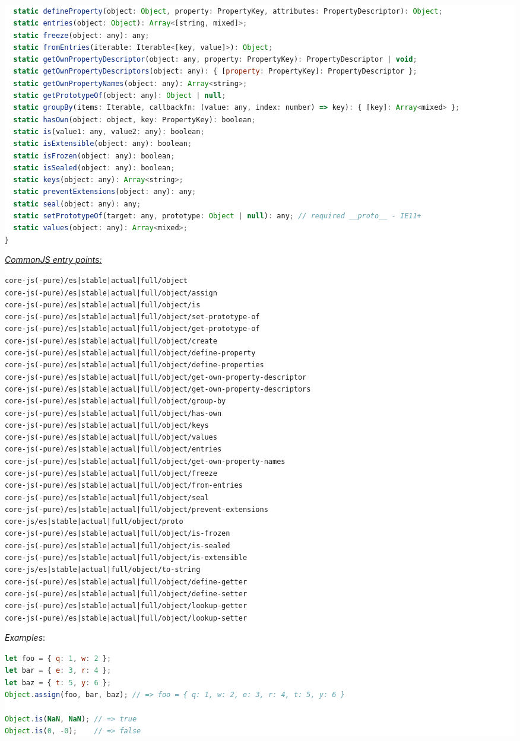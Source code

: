 ```js
  static defineProperty(object: Object, property: PropertyKey, attributes: PropertyDescriptor): Object;
  static entries(object: Object): Array<[string, mixed]>;
  static freeze(object: any): any;
  static fromEntries(iterable: Iterable<[key, value]>): Object;
  static getOwnPropertyDescriptor(object: any, property: PropertyKey): PropertyDescriptor | void;
  static getOwnPropertyDescriptors(object: any): { [property: PropertyKey]: PropertyDescriptor };
  static getOwnPropertyNames(object: any): Array<string>;
  static getPrototypeOf(object: any): Object | null;
  static groupBy(items: Iterable, callbackfn: (value: any, index: number) => key): { [key]: Array<mixed> };
  static hasOwn(object: object, key: PropertyKey): boolean;
  static is(value1: any, value2: any): boolean;
  static isExtensible(object: any): boolean;
  static isFrozen(object: any): boolean;
  static isSealed(object: any): boolean;
  static keys(object: any): Array<string>;
  static preventExtensions(object: any): any;
  static seal(object: any): any;
  static setPrototypeOf(target: any, prototype: Object | null): any; // required __proto__ - IE11+
  static values(object: any): Array<mixed>;
}
```
[*CommonJS entry points:*](#commonjs-api)
```
core-js(-pure)/es|stable|actual|full/object
core-js(-pure)/es|stable|actual|full/object/assign
core-js(-pure)/es|stable|actual|full/object/is
core-js(-pure)/es|stable|actual|full/object/set-prototype-of
core-js(-pure)/es|stable|actual|full/object/get-prototype-of
core-js(-pure)/es|stable|actual|full/object/create
core-js(-pure)/es|stable|actual|full/object/define-property
core-js(-pure)/es|stable|actual|full/object/define-properties
core-js(-pure)/es|stable|actual|full/object/get-own-property-descriptor
core-js(-pure)/es|stable|actual|full/object/get-own-property-descriptors
core-js(-pure)/es|stable|actual|full/object/group-by
core-js(-pure)/es|stable|actual|full/object/has-own
core-js(-pure)/es|stable|actual|full/object/keys
core-js(-pure)/es|stable|actual|full/object/values
core-js(-pure)/es|stable|actual|full/object/entries
core-js(-pure)/es|stable|actual|full/object/get-own-property-names
core-js(-pure)/es|stable|actual|full/object/freeze
core-js(-pure)/es|stable|actual|full/object/from-entries
core-js(-pure)/es|stable|actual|full/object/seal
core-js(-pure)/es|stable|actual|full/object/prevent-extensions
core-js/es|stable|actual|full/object/proto
core-js(-pure)/es|stable|actual|full/object/is-frozen
core-js(-pure)/es|stable|actual|full/object/is-sealed
core-js(-pure)/es|stable|actual|full/object/is-extensible
core-js/es|stable|actual|full/object/to-string
core-js(-pure)/es|stable|actual|full/object/define-getter
core-js(-pure)/es|stable|actual|full/object/define-setter
core-js(-pure)/es|stable|actual|full/object/lookup-getter
core-js(-pure)/es|stable|actual|full/object/lookup-setter
```
*Examples*:
```js
let foo = { q: 1, w: 2 };
let bar = { e: 3, r: 4 };
let baz = { t: 5, y: 6 };
Object.assign(foo, bar, baz); // => foo = { q: 1, w: 2, e: 3, r: 4, t: 5, y: 6 }

Object.is(NaN, NaN); // => true
Object.is(0, -0);    // => false
```

  [Symbol.toStringTag]: 'Foo'